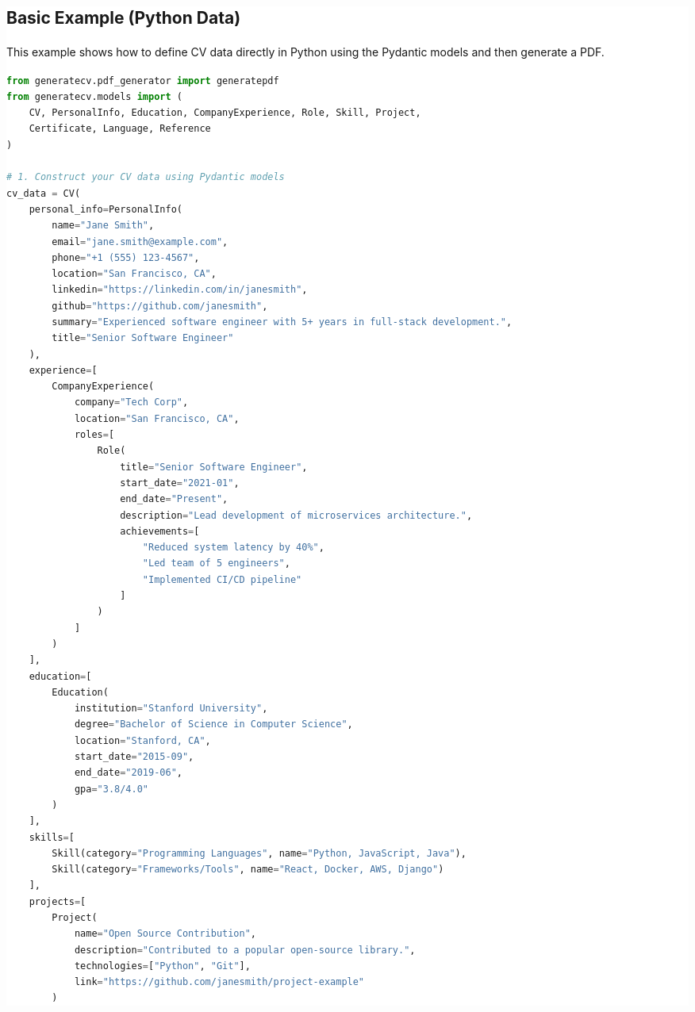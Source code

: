 ## Basic Example (Python Data)

This example shows how to define CV data directly in Python using the Pydantic models and then generate a PDF.

```python
from generatecv.pdf_generator import generatepdf
from generatecv.models import (
    CV, PersonalInfo, Education, CompanyExperience, Role, Skill, Project,
    Certificate, Language, Reference
)

# 1. Construct your CV data using Pydantic models
cv_data = CV(
    personal_info=PersonalInfo(
        name="Jane Smith",
        email="jane.smith@example.com",
        phone="+1 (555) 123-4567",
        location="San Francisco, CA",
        linkedin="https://linkedin.com/in/janesmith",
        github="https://github.com/janesmith",
        summary="Experienced software engineer with 5+ years in full-stack development.",
        title="Senior Software Engineer"
    ),
    experience=[
        CompanyExperience(
            company="Tech Corp",
            location="San Francisco, CA",
            roles=[
                Role(
                    title="Senior Software Engineer",
                    start_date="2021-01",
                    end_date="Present",
                    description="Lead development of microservices architecture.",
                    achievements=[
                        "Reduced system latency by 40%",
                        "Led team of 5 engineers",
                        "Implemented CI/CD pipeline"
                    ]
                )
            ]
        )
    ],
    education=[
        Education(
            institution="Stanford University",
            degree="Bachelor of Science in Computer Science",
            location="Stanford, CA",
            start_date="2015-09",
            end_date="2019-06",
            gpa="3.8/4.0"
        )
    ],
    skills=[
        Skill(category="Programming Languages", name="Python, JavaScript, Java"),
        Skill(category="Frameworks/Tools", name="React, Docker, AWS, Django")
    ],
    projects=[
        Project(
            name="Open Source Contribution",
            description="Contributed to a popular open-source library.",
            technologies=["Python", "Git"],
            link="https://github.com/janesmith/project-example"
        )
```